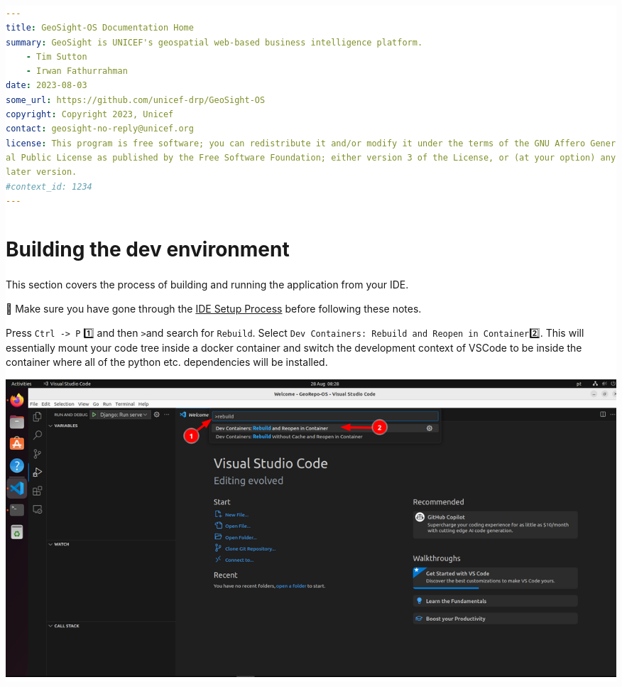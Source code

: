 ```yaml
---
title: GeoSight-OS Documentation Home 
summary: GeoSight is UNICEF's geospatial web-based business intelligence platform.
    - Tim Sutton
    - Irwan Fathurrahman
date: 2023-08-03
some_url: https://github.com/unicef-drp/GeoSight-OS
copyright: Copyright 2023, Unicef
contact: geosight-no-reply@unicef.org
license: This program is free software; you can redistribute it and/or modify it under the terms of the GNU Affero General Public License as published by the Free Software Foundation; either version 3 of the License, or (at your option) any later version.
#context_id: 1234
---
```



# Building the dev environment

This section covers the process of building and running the application from your IDE.

🚩 Make sure you have gone through the [IDE Setup Process](ide-setup.md) before following these notes.

Press `Ctrl -> P` 1️⃣ and then `>`and search for `Rebuild`. Select `Dev Containers: Rebuild and Reopen in Container`2️⃣. This will essentially mount your code tree inside a docker container and switch the development context of VSCode to be inside the container where all of the python etc. dependencies will be installed.

![image.png](img/building-1.png)
